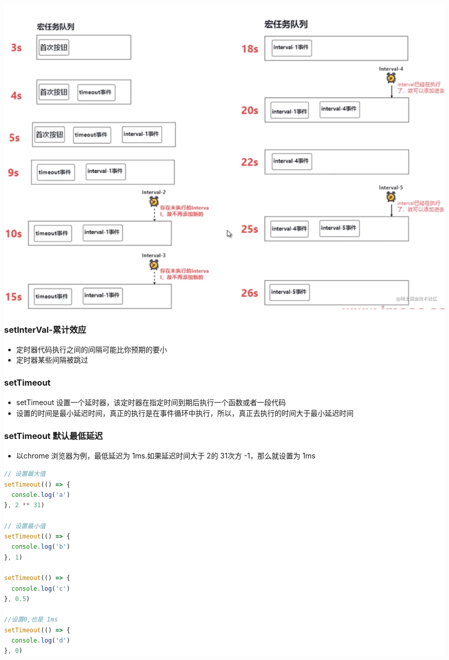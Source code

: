 ![image.png](./assets/b8acd4ceb58c451e976033ffda96bce1~tplv-k3u1fbpfcp-watermark.png)

### setInterVal-累计效应

* 定时器代码执行之间的间隔可能比你预期的要小
* 定时器某些间隔被跳过

### setTimeout

* setTimeout 设置一个延时器，该定时器在指定时间到期后执行一个函数或者一段代码
* 设置的时间是最小延迟时间，真正的执行是在事件循环中执行，所以，真正去执行的时间大于最小延迟时间

### setTimeout 默认最低延迟

* 以chrome 浏览器为例，最低延迟为 1ms.如果延迟时间大于 2的 31次方 -1，那么就设置为 1ms

```javascript
// 设置最大值
setTimeout(() => {
  console.log('a')
}, 2 ** 31)

// 设置最小值
setTimeout(() => {
  console.log('b')
}, 1)

setTimeout(() => {
  console.log('c')
}, 0.5)

//设置0,也是 1ms
setTimeout(() => {
  console.log('d')
}, 0)
```